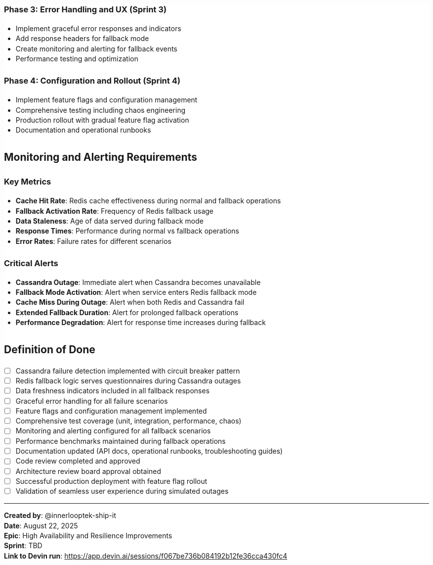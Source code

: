 ### Phase 3: Error Handling and UX (Sprint 3)
- Implement graceful error responses and indicators
- Add response headers for fallback mode
- Create monitoring and alerting for fallback events
- Performance testing and optimization

### Phase 4: Configuration and Rollout (Sprint 4)
- Implement feature flags and configuration management
- Comprehensive testing including chaos engineering
- Production rollout with gradual feature flag activation
- Documentation and operational runbooks

## Monitoring and Alerting Requirements

### Key Metrics
- **Cache Hit Rate**: Redis cache effectiveness during normal and fallback operations
- **Fallback Activation Rate**: Frequency of Redis fallback usage
- **Data Staleness**: Age of data served during fallback mode
- **Response Times**: Performance during normal vs fallback operations
- **Error Rates**: Failure rates for different scenarios

### Critical Alerts
- **Cassandra Outage**: Immediate alert when Cassandra becomes unavailable
- **Fallback Mode Activation**: Alert when service enters Redis fallback mode
- **Cache Miss During Outage**: Alert when both Redis and Cassandra fail
- **Extended Fallback Duration**: Alert for prolonged fallback operations
- **Performance Degradation**: Alert for response time increases during fallback

## Definition of Done

- [ ] Cassandra failure detection implemented with circuit breaker pattern
- [ ] Redis fallback logic serves questionnaires during Cassandra outages
- [ ] Data freshness indicators included in all fallback responses
- [ ] Graceful error handling for all failure scenarios
- [ ] Feature flags and configuration management implemented
- [ ] Comprehensive test coverage (unit, integration, performance, chaos)
- [ ] Monitoring and alerting configured for all fallback scenarios
- [ ] Performance benchmarks maintained during fallback operations
- [ ] Documentation updated (API docs, operational runbooks, troubleshooting guides)
- [ ] Code review completed and approved
- [ ] Architecture review board approval obtained
- [ ] Successful production deployment with feature flag rollout
- [ ] Validation of seamless user experience during simulated outages

---

**Created by**: @innerlooptek-ship-it  
**Date**: August 22, 2025  
**Epic**: High Availability and Resilience Improvements  
**Sprint**: TBD  
**Link to Devin run**: https://app.devin.ai/sessions/f067be736b084192b12fe36cca430fc4
